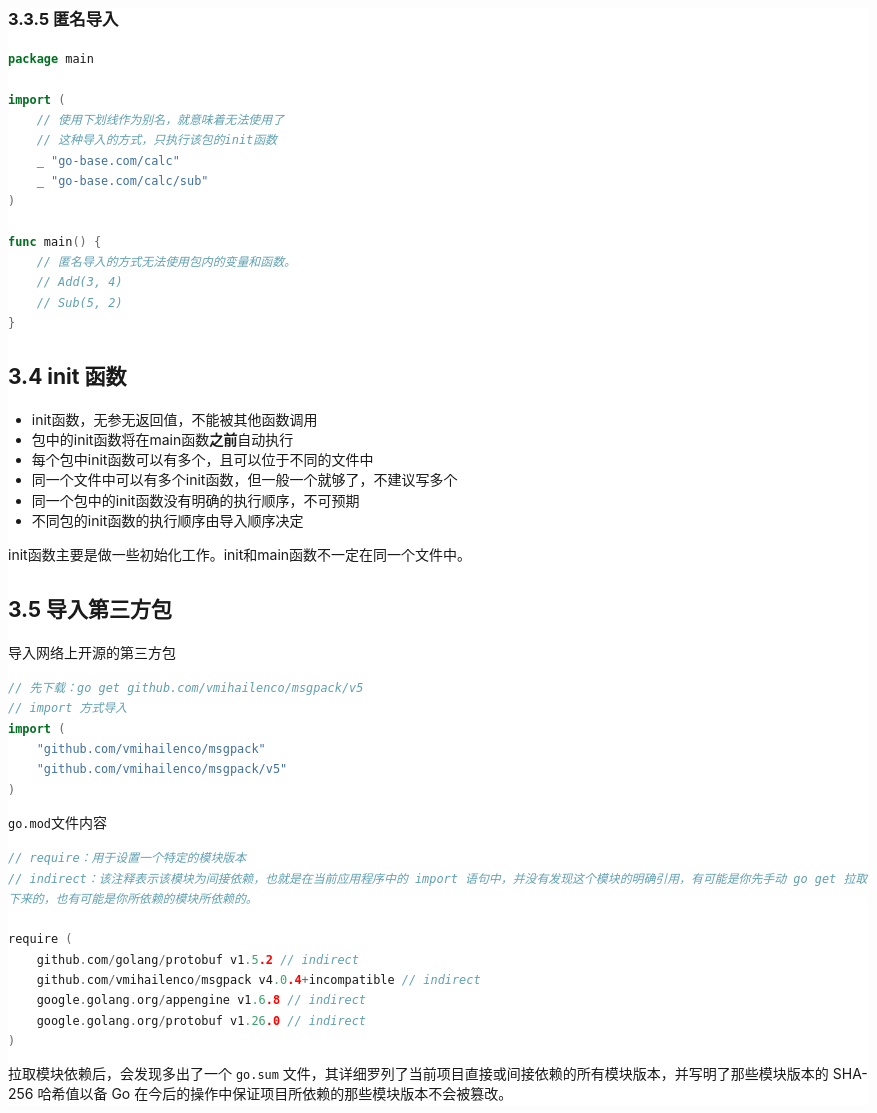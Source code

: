 ### 3.3.5 匿名导入

```go
package main

import (
    // 使用下划线作为别名，就意味着无法使用了
    // 这种导入的方式，只执行该包的init函数
	_ "go-base.com/calc"
	_ "go-base.com/calc/sub"
)

func main() {
	// 匿名导入的方式无法使用包内的变量和函数。
	// Add(3, 4)
	// Sub(5, 2)
}
```

## 3.4 init 函数

- init函数，无参无返回值，不能被其他函数调用
- 包中的init函数将在main函数**之前**自动执行
- 每个包中init函数可以有多个，且可以位于不同的文件中
- 同一个文件中可以有多个init函数，但一般一个就够了，不建议写多个
- 同一个包中的init函数没有明确的执行顺序，不可预期
- 不同包的init函数的执行顺序由导入顺序决定

init函数主要是做一些初始化工作。init和main函数不一定在同一个文件中。

## 3.5 导入第三方包

导入网络上开源的第三方包

```go
// 先下载：go get github.com/vmihailenco/msgpack/v5
// import 方式导入
import (
	"github.com/vmihailenco/msgpack"
	"github.com/vmihailenco/msgpack/v5"
)
```

`go.mod`文件内容

```go
// require：用于设置一个特定的模块版本
// indirect：该注释表示该模块为间接依赖，也就是在当前应用程序中的 import 语句中，并没有发现这个模块的明确引用，有可能是你先手动 go get 拉取下来的，也有可能是你所依赖的模块所依赖的。

require (
	github.com/golang/protobuf v1.5.2 // indirect
	github.com/vmihailenco/msgpack v4.0.4+incompatible // indirect
	google.golang.org/appengine v1.6.8 // indirect
	google.golang.org/protobuf v1.26.0 // indirect
)
```

拉取模块依赖后，会发现多出了一个 `go.sum` 文件，其详细罗列了当前项目直接或间接依赖的所有模块版本，并写明了那些模块版本的 SHA-256 哈希值以备 Go 在今后的操作中保证项目所依赖的那些模块版本不会被篡改。



